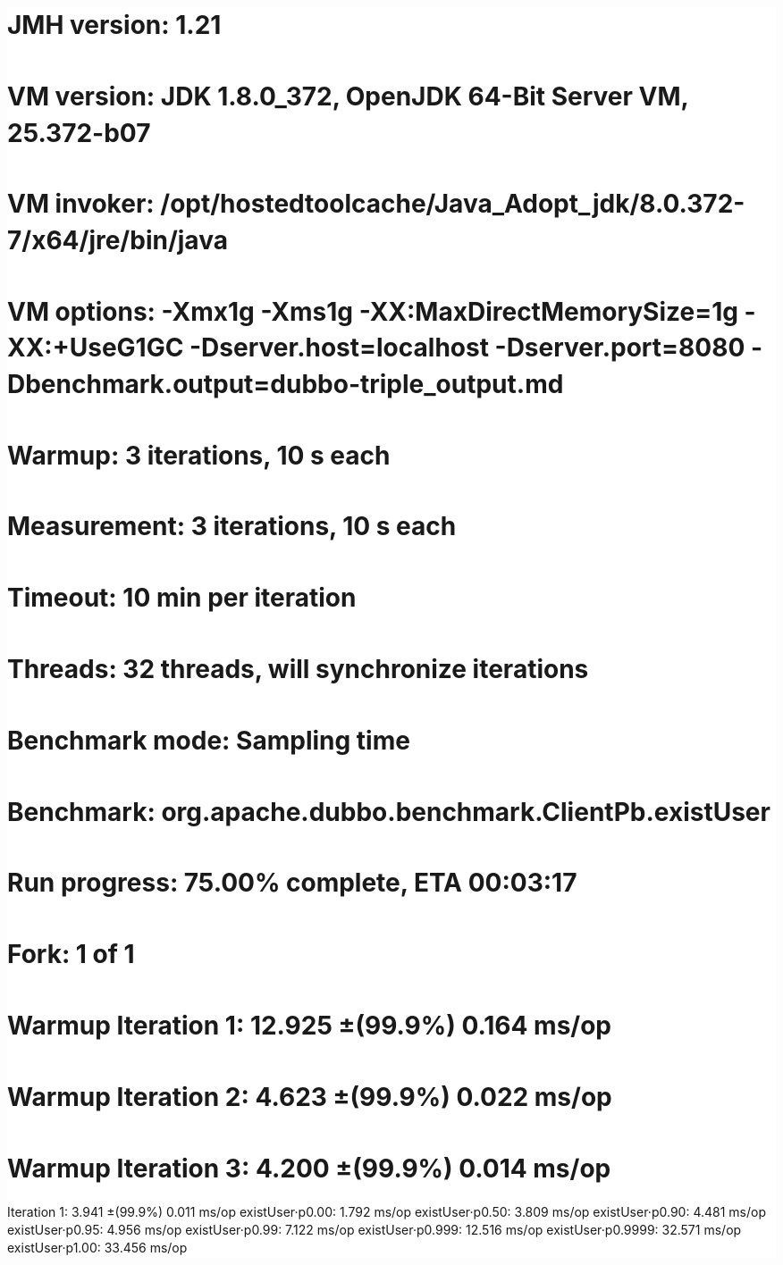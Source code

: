 
# JMH version: 1.21
# VM version: JDK 1.8.0_372, OpenJDK 64-Bit Server VM, 25.372-b07
# VM invoker: /opt/hostedtoolcache/Java_Adopt_jdk/8.0.372-7/x64/jre/bin/java
# VM options: -Xmx1g -Xms1g -XX:MaxDirectMemorySize=1g -XX:+UseG1GC -Dserver.host=localhost -Dserver.port=8080 -Dbenchmark.output=dubbo-triple_output.md
# Warmup: 3 iterations, 10 s each
# Measurement: 3 iterations, 10 s each
# Timeout: 10 min per iteration
# Threads: 32 threads, will synchronize iterations
# Benchmark mode: Sampling time
# Benchmark: org.apache.dubbo.benchmark.ClientPb.existUser

# Run progress: 75.00% complete, ETA 00:03:17
# Fork: 1 of 1
# Warmup Iteration   1: 12.925 ±(99.9%) 0.164 ms/op
# Warmup Iteration   2: 4.623 ±(99.9%) 0.022 ms/op
# Warmup Iteration   3: 4.200 ±(99.9%) 0.014 ms/op
Iteration   1: 3.941 ±(99.9%) 0.011 ms/op
                 existUser·p0.00:   1.792 ms/op
                 existUser·p0.50:   3.809 ms/op
                 existUser·p0.90:   4.481 ms/op
                 existUser·p0.95:   4.956 ms/op
                 existUser·p0.99:   7.122 ms/op
                 existUser·p0.999:  12.516 ms/op
                 existUser·p0.9999: 32.571 ms/op
                 existUser·p1.00:   33.456 ms/op
